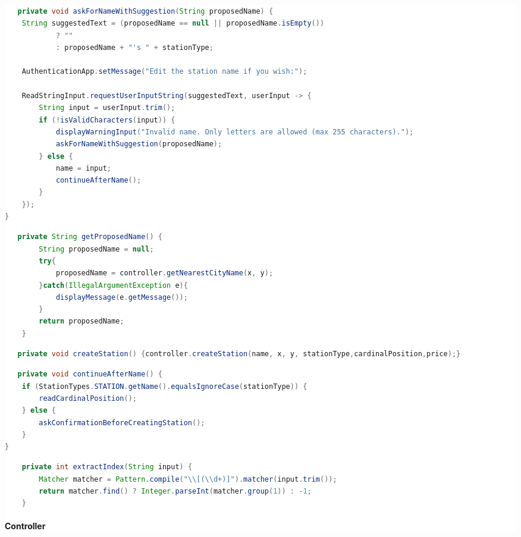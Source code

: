 
```java
   private void askForNameWithSuggestion(String proposedName) {
    String suggestedText = (proposedName == null || proposedName.isEmpty())
            ? ""
            : proposedName + "'s " + stationType;

    AuthenticationApp.setMessage("Edit the station name if you wish:");

    ReadStringInput.requestUserInputString(suggestedText, userInput -> {
        String input = userInput.trim();
        if (!isValidCharacters(input)) {
            displayWarningInput("Invalid name. Only letters are allowed (max 255 characters).");
            askForNameWithSuggestion(proposedName);
        } else {
            name = input;
            continueAfterName();
        }
    });
}
```

```java
   private String getProposedName() {
        String proposedName = null;
        try{
            proposedName = controller.getNearestCityName(x, y);
        }catch(IllegalArgumentException e){
            displayMessage(e.getMessage());
        }
        return proposedName;
    }
```
```java
   private void createStation() {controller.createStation(name, x, y, stationType,cardinalPosition,price);}
```

```java
   private void continueAfterName() {
    if (StationTypes.STATION.getName().equalsIgnoreCase(stationType)) {
        readCardinalPosition();
    } else {
        askConfirmationBeforeCreatingStation();
    }
}
```
```java
    private int extractIndex(String input) {
        Matcher matcher = Pattern.compile("\\[(\\d+)]").matcher(input.trim());
        return matcher.find() ? Integer.parseInt(matcher.group(1)) : -1;
    }
```
    
#### Controller
